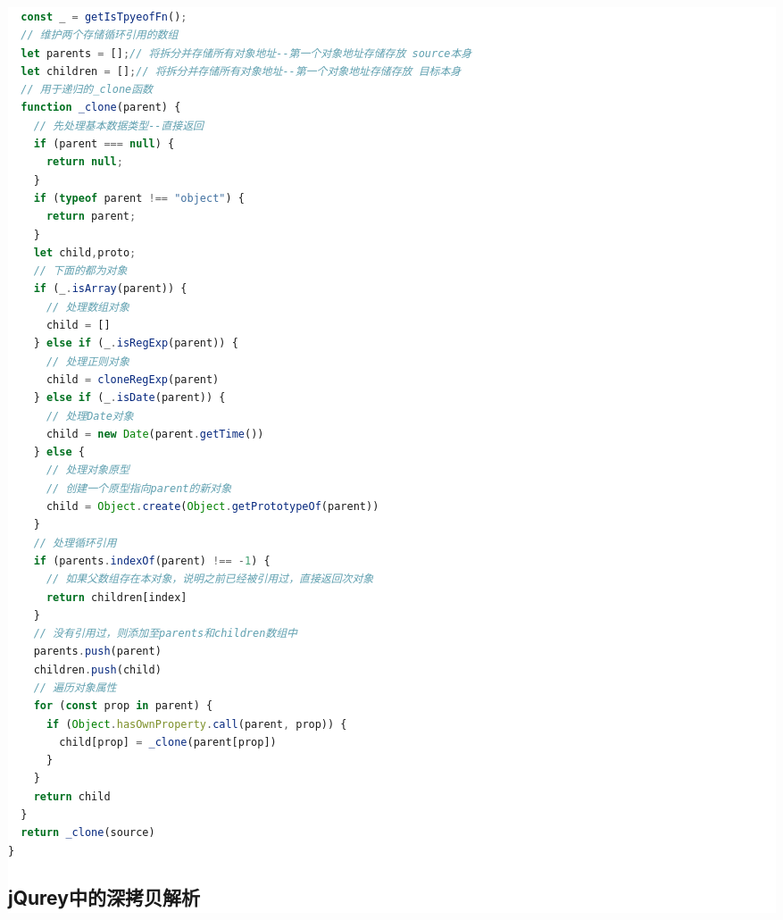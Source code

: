 ```javascript
  const _ = getIsTpyeofFn();
  // 维护两个存储循环引用的数组
  let parents = [];// 将拆分并存储所有对象地址--第一个对象地址存储存放 source本身
  let children = [];// 将拆分并存储所有对象地址--第一个对象地址存储存放 目标本身
  // 用于递归的_clone函数
  function _clone(parent) {
    // 先处理基本数据类型--直接返回
    if (parent === null) {
      return null;
    }
    if (typeof parent !== "object") {
      return parent;
    }
    let child,proto;
    // 下面的都为对象
    if (_.isArray(parent)) {
      // 处理数组对象
      child = []
    } else if (_.isRegExp(parent)) {
      // 处理正则对象
      child = cloneRegExp(parent)
    } else if (_.isDate(parent)) {
      // 处理Date对象
      child = new Date(parent.getTime())
    } else {
      // 处理对象原型
      // 创建一个原型指向parent的新对象
      child = Object.create(Object.getPrototypeOf(parent))
    }
    // 处理循环引用
    if (parents.indexOf(parent) !== -1) {
      // 如果父数组存在本对象，说明之前已经被引用过，直接返回次对象
      return children[index]
    }
    // 没有引用过，则添加至parents和children数组中
    parents.push(parent)
    children.push(child)
    // 遍历对象属性
    for (const prop in parent) {
      if (Object.hasOwnProperty.call(parent, prop)) {
        child[prop] = _clone(parent[prop])
      }
    }
    return child
  }
  return _clone(source)
}
```

## jQurey中的深拷贝解析

